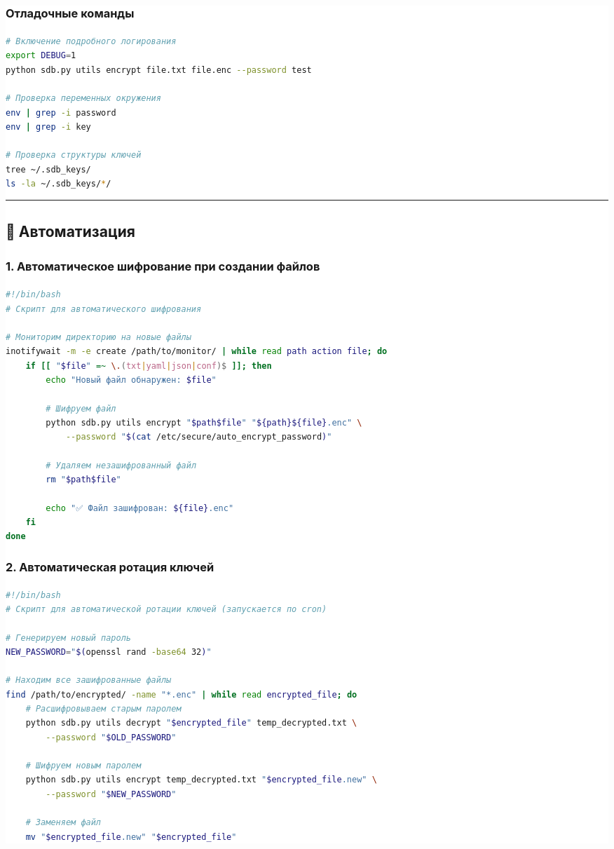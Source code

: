 ### Отладочные команды

```bash
# Включение подробного логирования
export DEBUG=1
python sdb.py utils encrypt file.txt file.enc --password test

# Проверка переменных окружения
env | grep -i password
env | grep -i key

# Проверка структуры ключей
tree ~/.sdb_keys/
ls -la ~/.sdb_keys/*/
```

---

## 🤖 Автоматизация

### 1. Автоматическое шифрование при создании файлов

```bash
#!/bin/bash
# Скрипт для автоматического шифрования

# Мониторим директорию на новые файлы
inotifywait -m -e create /path/to/monitor/ | while read path action file; do
    if [[ "$file" =~ \.(txt|yaml|json|conf)$ ]]; then
        echo "Новый файл обнаружен: $file"
        
        # Шифруем файл
        python sdb.py utils encrypt "$path$file" "${path}${file}.enc" \
            --password "$(cat /etc/secure/auto_encrypt_password)"
        
        # Удаляем незашифрованный файл
        rm "$path$file"
        
        echo "✅ Файл зашифрован: ${file}.enc"
    fi
done
```

### 2. Автоматическая ротация ключей

```bash
#!/bin/bash
# Скрипт для автоматической ротации ключей (запускается по cron)

# Генерируем новый пароль
NEW_PASSWORD="$(openssl rand -base64 32)"

# Находим все зашифрованные файлы
find /path/to/encrypted/ -name "*.enc" | while read encrypted_file; do
    # Расшифровываем старым паролем
    python sdb.py utils decrypt "$encrypted_file" temp_decrypted.txt \
        --password "$OLD_PASSWORD"
    
    # Шифруем новым паролем
    python sdb.py utils encrypt temp_decrypted.txt "$encrypted_file.new" \
        --password "$NEW_PASSWORD"
    
    # Заменяем файл
    mv "$encrypted_file.new" "$encrypted_file"
```